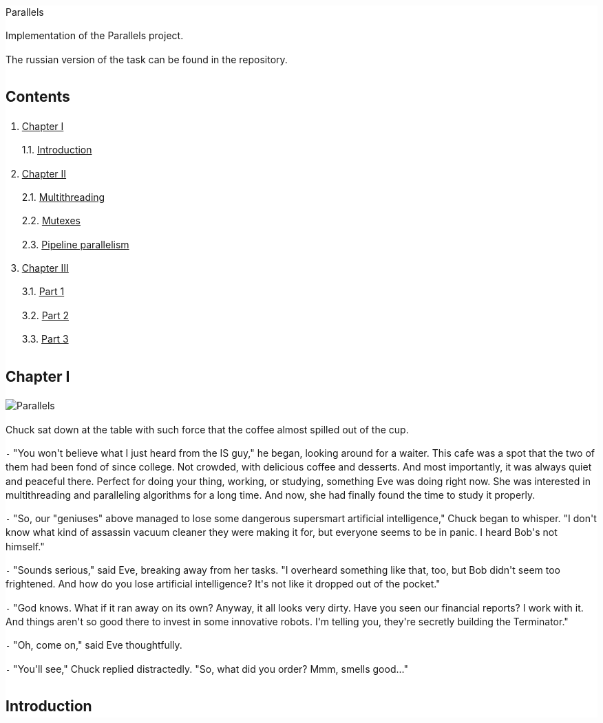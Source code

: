 Parallels

Implementation of the Parallels project.

The russian version of the task can be found in the repository.


## Contents

1. [Chapter I](#chapter-i) 
    
   1.1. [Introduction](#introduction)
2. [Chapter II](#chapter-ii) 
    
   2.1. [Multithreading](#multithreading) 
    
   2.2. [Mutexes](#mutexes) 
    
   2.3. [Pipeline parallelism](#pipeline-parallelism)
3. [Chapter III](#chapter-iii) 
    
   3.1. [Part 1](#part-1-ant-colony-optimization-algorithm-(ACO))  
    
   3.2. [Part 2](#part-2-solving-systems-of-linear-equations-(SLE))  
    
   3.3. [Part 3](#part-3-winograd-algorithm)


## Chapter I  

![Parallels](https://edu.21-school.ru/services/storage/download/public_any/e4ec63dd-cd02-40b4-807a-e806fd6a9fc7?path=tenantId/96098f4b-5708-4c42-a62c-6893419169b3/gitlab/content_versions/649023/71083190-7095-36a9-863d-6e80446f0aa6.JPG)

Chuck sat down at the table with such force that the coffee almost spilled out of the cup.

`-` \"You won't believe what I just heard from the IS guy,\" he began, looking around for a waiter. This cafe was a spot that the two of them had been fond of since college. Not crowded, with delicious coffee and desserts. And most importantly, it was always quiet and peaceful there. Perfect for doing your thing, working, or studying, something Eve was doing right now. She was interested in multithreading and paralleling algorithms for a long time.  And now, she had finally found the time to study it properly.

`-` \"So, our \"geniuses\" above managed to lose some dangerous supersmart artificial intelligence,\" Chuck began to whisper. \"I don't know what kind of assassin vacuum cleaner they were making it for, but everyone seems to be in panic. I heard Bob's not himself.\"

`-` \"Sounds serious,\" said Eve, breaking away from her tasks. \"I overheard something like that, too, but Bob didn't seem too frightened. And how do you lose artificial intelligence? It's not like it dropped out of the pocket.\"

`-` \"God knows. What if it ran away on its own? Anyway, it all looks very dirty.  Have you seen our financial reports? I work with it. And things aren't so good there to invest in some innovative robots. I'm telling you, they're secretly building the Terminator.\"

`-` \"Oh, come on,\" said Eve thoughtfully.

`-` \"You'll see,\" Chuck replied distractedly. \"So, what did you order? Mmm, smells good...\"

## Introduction

